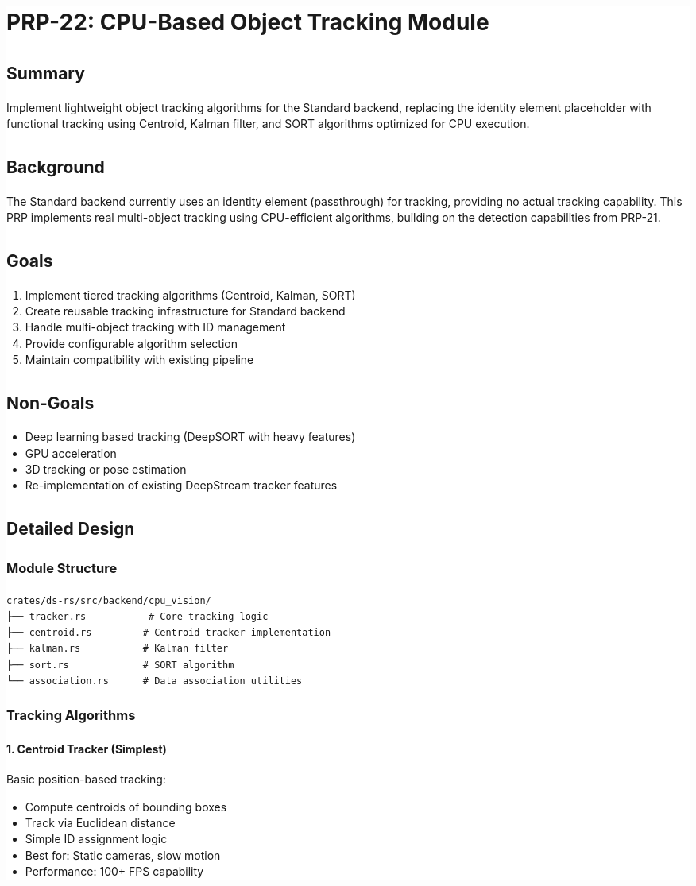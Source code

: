 # PRP-22: CPU-Based Object Tracking Module

## Summary
Implement lightweight object tracking algorithms for the Standard backend, replacing the identity element placeholder with functional tracking using Centroid, Kalman filter, and SORT algorithms optimized for CPU execution.

## Background
The Standard backend currently uses an identity element (passthrough) for tracking, providing no actual tracking capability. This PRP implements real multi-object tracking using CPU-efficient algorithms, building on the detection capabilities from PRP-21.

## Goals
1. Implement tiered tracking algorithms (Centroid, Kalman, SORT)
2. Create reusable tracking infrastructure for Standard backend
3. Handle multi-object tracking with ID management
4. Provide configurable algorithm selection
5. Maintain compatibility with existing pipeline

## Non-Goals
- Deep learning based tracking (DeepSORT with heavy features)
- GPU acceleration
- 3D tracking or pose estimation
- Re-implementation of existing DeepStream tracker features

## Detailed Design

### Module Structure
```
crates/ds-rs/src/backend/cpu_vision/
├── tracker.rs           # Core tracking logic
├── centroid.rs         # Centroid tracker implementation
├── kalman.rs           # Kalman filter
├── sort.rs             # SORT algorithm
└── association.rs      # Data association utilities
```

### Tracking Algorithms

#### 1. Centroid Tracker (Simplest)
Basic position-based tracking:

- Compute centroids of bounding boxes
- Track via Euclidean distance
- Simple ID assignment logic
- Best for: Static cameras, slow motion
- Performance: 100+ FPS capability
